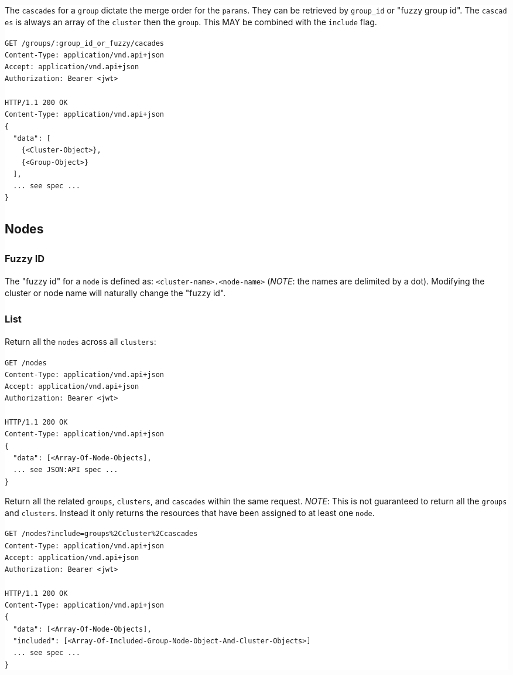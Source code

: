 The `cascades` for a `group` dictate the merge order for the `params`. They can be retrieved by `group_id` or "fuzzy group id". The `cascades` is always an array of the `cluster` then the `group`. This MAY be combined with the `include` flag.

```
GET /groups/:group_id_or_fuzzy/cacades
Content-Type: application/vnd.api+json
Accept: application/vnd.api+json
Authorization: Bearer <jwt>

HTTP/1.1 200 OK
Content-Type: application/vnd.api+json
{
  "data": [
    {<Cluster-Object>},
    {<Group-Object>}
  ],
  ... see spec ...
}
```

## Nodes

### Fuzzy ID

The "fuzzy id" for a `node` is defined as: `<cluster-name>.<node-name>` (*NOTE*: the names are delimited by a dot). Modifying the cluster or node name will naturally change the "fuzzy id".

### List

Return all the `nodes` across all `clusters`:

```
GET /nodes
Content-Type: application/vnd.api+json
Accept: application/vnd.api+json
Authorization: Bearer <jwt>

HTTP/1.1 200 OK
Content-Type: application/vnd.api+json
{
  "data": [<Array-Of-Node-Objects],
  ... see JSON:API spec ...
}
```

Return all the related `groups`, `clusters`, and `cascades` within the same request.
*NOTE*: This is not guaranteed to return all the `groups` and `clusters`. Instead it only returns the resources that have been assigned to at least one `node`.

```
GET /nodes?include=groups%2Ccluster%2Ccascades
Content-Type: application/vnd.api+json
Accept: application/vnd.api+json
Authorization: Bearer <jwt>

HTTP/1.1 200 OK
Content-Type: application/vnd.api+json
{
  "data": [<Array-Of-Node-Objects],
  "included": [<Array-Of-Included-Group-Node-Object-And-Cluster-Objects>]
  ... see spec ...
}
```
